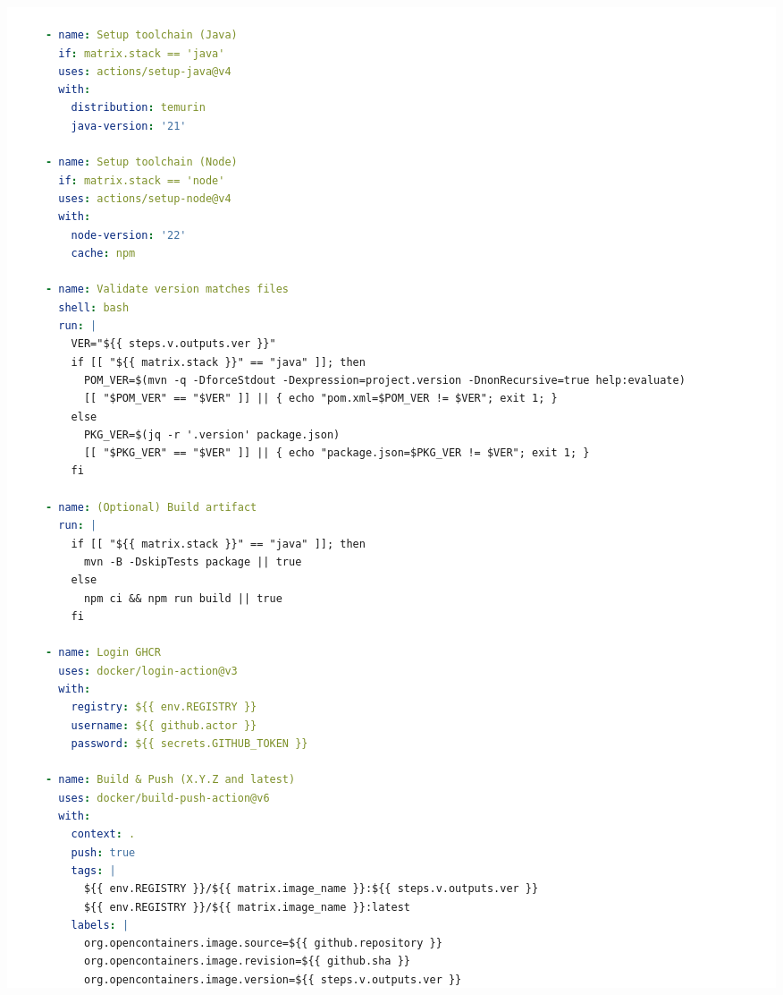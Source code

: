 ```yaml

      - name: Setup toolchain (Java)
        if: matrix.stack == 'java'
        uses: actions/setup-java@v4
        with:
          distribution: temurin
          java-version: '21'

      - name: Setup toolchain (Node)
        if: matrix.stack == 'node'
        uses: actions/setup-node@v4
        with:
          node-version: '22'
          cache: npm

      - name: Validate version matches files
        shell: bash
        run: |
          VER="${{ steps.v.outputs.ver }}"
          if [[ "${{ matrix.stack }}" == "java" ]]; then
            POM_VER=$(mvn -q -DforceStdout -Dexpression=project.version -DnonRecursive=true help:evaluate)
            [[ "$POM_VER" == "$VER" ]] || { echo "pom.xml=$POM_VER != $VER"; exit 1; }
          else
            PKG_VER=$(jq -r '.version' package.json)
            [[ "$PKG_VER" == "$VER" ]] || { echo "package.json=$PKG_VER != $VER"; exit 1; }
          fi

      - name: (Optional) Build artifact
        run: |
          if [[ "${{ matrix.stack }}" == "java" ]]; then
            mvn -B -DskipTests package || true
          else
            npm ci && npm run build || true
          fi

      - name: Login GHCR
        uses: docker/login-action@v3
        with:
          registry: ${{ env.REGISTRY }}
          username: ${{ github.actor }}
          password: ${{ secrets.GITHUB_TOKEN }}

      - name: Build & Push (X.Y.Z and latest)
        uses: docker/build-push-action@v6
        with:
          context: .
          push: true
          tags: |
            ${{ env.REGISTRY }}/${{ matrix.image_name }}:${{ steps.v.outputs.ver }}
            ${{ env.REGISTRY }}/${{ matrix.image_name }}:latest
          labels: |
            org.opencontainers.image.source=${{ github.repository }}
            org.opencontainers.image.revision=${{ github.sha }}
            org.opencontainers.image.version=${{ steps.v.outputs.ver }}
```
